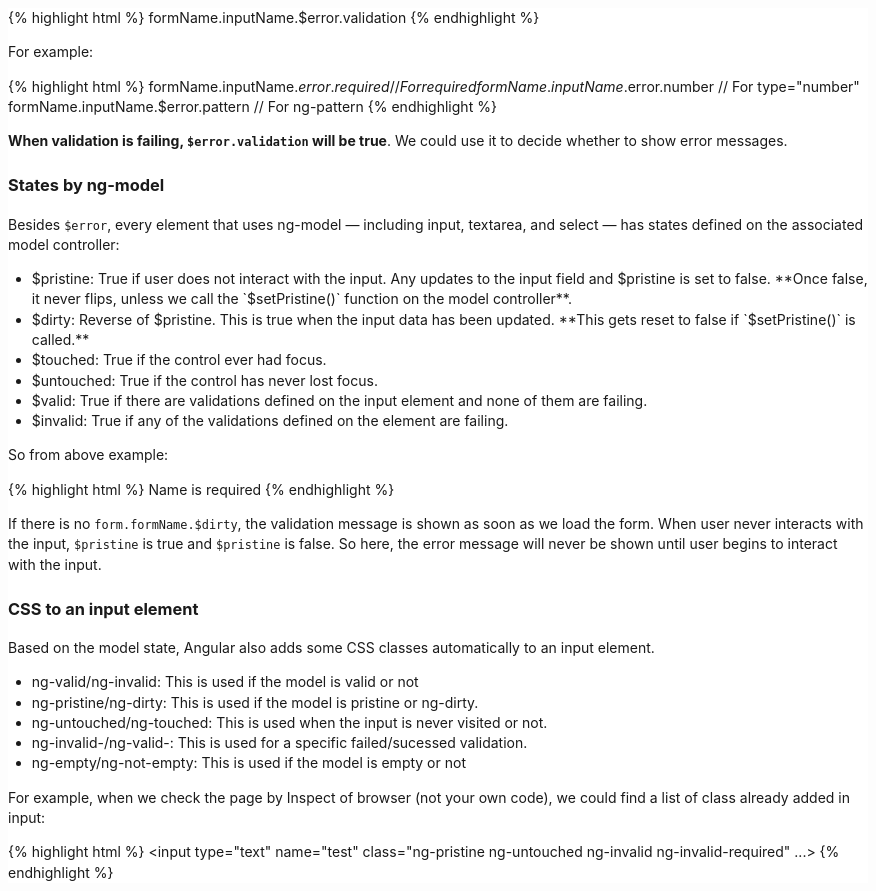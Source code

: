 {% highlight html %}
formName.inputName.$error.validation
{% endhighlight %}

For example:

{% highlight html %}
formName.inputName.$error.required // For required
formName.inputName.$error.number   // For type="number"
formName.inputName.$error.pattern  // For ng-pattern
{% endhighlight %}

**When validation is failing, `$error.validation` will be true**. We could use it to decide whether to show error messages.

### States by ng-model

Besides `$error`, every element that uses ng-model — including input, textarea, and select — has states defined on the associated model controller:

* $pristine: True if user does not interact with the input. Any updates to the input field and $pristine is set to false. **Once false, it never flips, unless we call the `$setPristine()` function on the model controller**.
* $dirty: Reverse of $pristine. This is true when the input data has been updated. **This gets reset to false if `$setPristine()` is called.**
* $touched: True if the control ever had focus.
* $untouched: True if the control has never lost focus.
* $valid: True if there are validations defined on the input element and none of them are failing.
* $invalid: True if any of the validations defined on the element are failing.

So from above example:

{% highlight html %}
<label ng-show="form.formName.$error.required && form.formName.$dirty" class="text-danger">Name is required</label>
{% endhighlight %}

If there is no `form.formName.$dirty`, the validation message is shown as soon as we load the form. When user never interacts with the input, `$pristine` is true and `$pristine` is false. So here, the error message will never be shown until user begins to interact with the input.

### CSS to an input element

Based on the model state, Angular also adds some CSS classes automatically to an input element.

* ng-valid/ng-invalid: This is used if the model is valid or not
* ng-pristine/ng-dirty: This is used if the model is pristine or ng-dirty.
* ng-untouched/ng-touched:  This is used when the input is never visited or not.
* ng-invalid-<errorkey>/ng-valid-<errorkey>: This is used for a specific failed/sucessed validation.
* ng-empty/ng-not-empty:  This is used if the model is empty or not

For example, when we check the page by Inspect of browser (not your own code), we could find a list of class already added in input:

{% highlight html %}
<input type="text" name="test" class="ng-pristine ng-untouched ng-invalid ng-invalid-required" ...>
{% endhighlight %}
